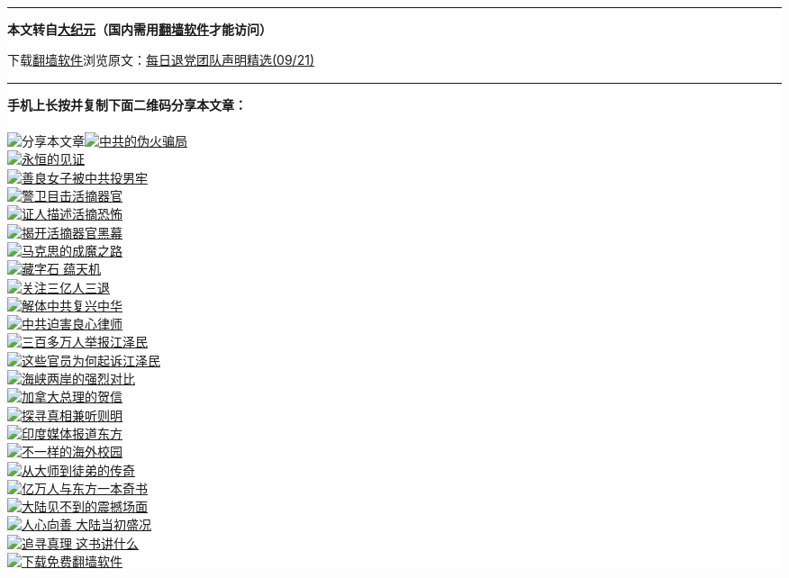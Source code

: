 <hr>
<strong>本文转自<a href="https://www.epochtimes.com">大纪元</a>（国内需用<a href="https://github.com/1992513/www/blob/master/README.md#8">翻墙软件</a>才能访问）</strong><p>下载<a href="https://github.com/1992513/www/blob/master/README.md#8">翻墙软件</a>浏览原文：<a href="https://www.epochtimes.com/gb/6/9/22/n1462829.htm">每日退党团队声明精选(09/21)</a></p><hr>
<strong>手机上长按并复制下面二维码分享本文章：</strong><br><br><img src="https://quickchart.io/qr?size=256&text=https://github.com/1992513/djy/blob/master/gb/6/9/22/n1462829.md%231" title="分享本文章"></td><td VALIGN=TOP><a href="https://github.com/1992513/djy/blob/master/gb/16/1/21/n4622075.md?dfh#1" target="_blank"><img src="https://raw.githubusercontent.com/1992513/djy/master/gb/300/wei-f1.jpg" title="中共的伪火骗局"  alt="中共的伪火骗局"></a><br><a href="https://github.com/1992513/www/blob/master/README.md?dfh#9" target="_blank"><img src="https://raw.githubusercontent.com/1992513/djy/master/gb/300/yong-h.jpg" title="永恒的见证"  alt="永恒的见证"></a><br><a href="https://github.com/1992513/djy/blob/master/gb/13/9/29/n3974789.md?dfh#1" target="_blank"><img src="https://raw.githubusercontent.com/1992513/djy/master/gb/300/shang-lnz.jpg" title="善良女子被中共投男牢"  alt="善良女子被中共投男牢"></a><br><a href="https://github.com/1992513/djy/blob/master/gb/16/3/16/n4663449.md?dfh#1" target="_blank"><img src="https://raw.githubusercontent.com/1992513/djy/master/gb/300/huo-z3.jpg" title="警卫目击活摘器官"  alt="警卫目击活摘器官"></a><br><a href="https://github.com/1992513/djy/blob/master/gb/16/8/7/n8177641.md?dfh#1" target="_blank"><img src="https://raw.githubusercontent.com/1992513/djy/master/gb/300/huo-z4.jpg" title="证人描述活摘恐怖"  alt="证人描述活摘恐怖"></a><br><a href="https://github.com/1992513/djy/blob/master/gb/10/4/19/n2881569.md?dfh#1" target="_blank"><img src="https://raw.githubusercontent.com/1992513/djy/master/gb/300/huo-z1.jpg" title="揭开活摘器官黑幕"  alt="揭开活摘器官黑幕"></a><br><a href="https://github.com/1992513/djy/blob/master/gb/10/11/7/n3077476.md?dfh#1" target="_blank"><img src="https://raw.githubusercontent.com/1992513/djy/master/gb/300/ma-ks.jpg" title="马克思的成魔之路"  alt="马克思的成魔之路"></a><br><a href="https://github.com/1992513/djy/blob/master/gb/14/6/9/n4173977.md?dfh#1" target="_blank"><img src="https://raw.githubusercontent.com/1992513/djy/master/gb/300/chang-zs.jpg" title="藏字石 蕴天机"  alt="藏字石 蕴天机"></a><br><a href="https://github.com/1992513/djy/blob/master/gb/18/5/10/n10381511.md?dfh#1" target="_blank"><img src="https://raw.githubusercontent.com/1992513/djy/master/gb/300/st1.jpg" title="关注三亿人三退"  alt="关注三亿人三退"></a><br><a href="https://github.com/1992513/djy/blob/master/gb/18/3/21/n10237682.md?dfh#1" target="_blank"><img src="https://raw.githubusercontent.com/1992513/djy/master/gb/300/jie-t.jpg" title="解体中共复兴中华"  alt="解体中共复兴中华"></a><br><a href="https://github.com/1992513/djy/blob/master/gb/9/2/9/n2422991.md?dfh#1" target="_blank"><img src="https://raw.githubusercontent.com/1992513/djy/master/gb/300/gao-zs.jpg" title="中共迫害良心律师"  alt="中共迫害良心律师"></a><br><a href="https://github.com/1992513/djy/blob/master/gb/18/12/9/n10900044.md?dfh#1" target="_blank"><img src="https://raw.githubusercontent.com/1992513/djy/master/gb/300/sj1.jpg" title="三百多万人举报江泽民"  alt="三百多万人举报江泽民"></a><br><a href="https://github.com/1992513/djy/blob/master/gb/18/8/28/n10672014.md?dfh#1" target="_blank"><img src="https://raw.githubusercontent.com/1992513/djy/master/gb/300/sj2.jpg" title="这些官员为何起诉江泽民"  alt="这些官员为何起诉江泽民"></a><br><a href="https://github.com/1992513/djy/blob/master/gb/8/12/18/n2367165.md?dfh#1" target="_blank"><img src="https://raw.githubusercontent.com/1992513/djy/master/gb/300/liangan.jpg" title="海峡两岸的强烈对比"  alt="海峡两岸的强烈对比"></a><br><a href="https://github.com/1992513/djy/blob/master/gb/15/12/10/n4593139.md?dfh#1" target="_blank"><img src="https://raw.githubusercontent.com/1992513/djy/master/gb/300/jia-ndzl.jpg" title="加拿大总理的贺信"  alt="加拿大总理的贺信"></a><br><a href="https://github.com/1992513/djy/blob/master/gb/11/6/17/n3289382.md?dfh#1" target="_blank"><img src="https://raw.githubusercontent.com/1992513/djy/master/gb/300/xiao-wd.jpg" title="探寻真相兼听则明"  alt="探寻真相兼听则明"></a><br><a href="https://github.com/1992513/djy/blob/master/gb/18/10/27/n10812623.md?dfh#1" target="_blank"><img src="https://raw.githubusercontent.com/1992513/djy/master/gb/300/yindu.jpg" title="印度媒体报道东方"  alt="印度媒体报道东方"></a><br><a href="https://github.com/1992513/djy/blob/master/gb/18/6/9/n10469652.md?dfh#1" target="_blank"><img src="https://raw.githubusercontent.com/1992513/djy/master/gb/300/xie-j.jpg" title="不一样的海外校园"  alt="不一样的海外校园"></a><br><a href="https://github.com/1992513/djy/blob/master/gb/7/4/5/n1669415.md?dfh#1" target="_blank"><img src="https://raw.githubusercontent.com/1992513/djy/master/gb/300/li-up.jpg" title="从大师到徒弟的传奇"  alt="从大师到徒弟的传奇"></a><br><a href="https://github.com/1992513/djy/blob/master/gb/17/5/26/n9191512.md?dfh#1" target="_blank"><img src="https://raw.githubusercontent.com/1992513/djy/master/gb/300/zfl2.jpg" title="亿万人与东方一本奇书"  alt="亿万人与东方一本奇书"></a><br><a href="https://github.com/1992513/djy/blob/master/gb/13/11/27/n4020290.md?dfh#1" target="_blank"><img src="https://raw.githubusercontent.com/1992513/djy/master/gb/300/zhen-h.jpg" title="大陆见不到的震撼场面"  alt="大陆见不到的震撼场面"></a><br><a href="https://github.com/1992513/djy/blob/master/gb/15/7/17/n4482910.md?dfh#1" target="_blank"><img src="https://raw.githubusercontent.com/1992513/djy/master/gb/300/dalu-sk.jpg" title="人心向善 大陆当初盛况"  alt="人心向善 大陆当初盛况"></a><br><a href="https://github.com/1992513/djy/blob/master/gb/19/1/5/n10955468.md?dfh#1" target="_blank"><img src="https://raw.githubusercontent.com/1992513/djy/master/gb/300/zfl1.jpg" title="追寻真理 这书讲什么"  alt="追寻真理 这书讲什么"></a><br><a href="https://github.com/1992513/www/blob/master/README.md?dfh#1" target="_blank"><img src="https://raw.githubusercontent.com/1992513/djy/master/gb/300/fq1.jpg" title="下载免费翻墙软件"  alt="下载免费翻墙软件"></a><br></td></tr></table>
